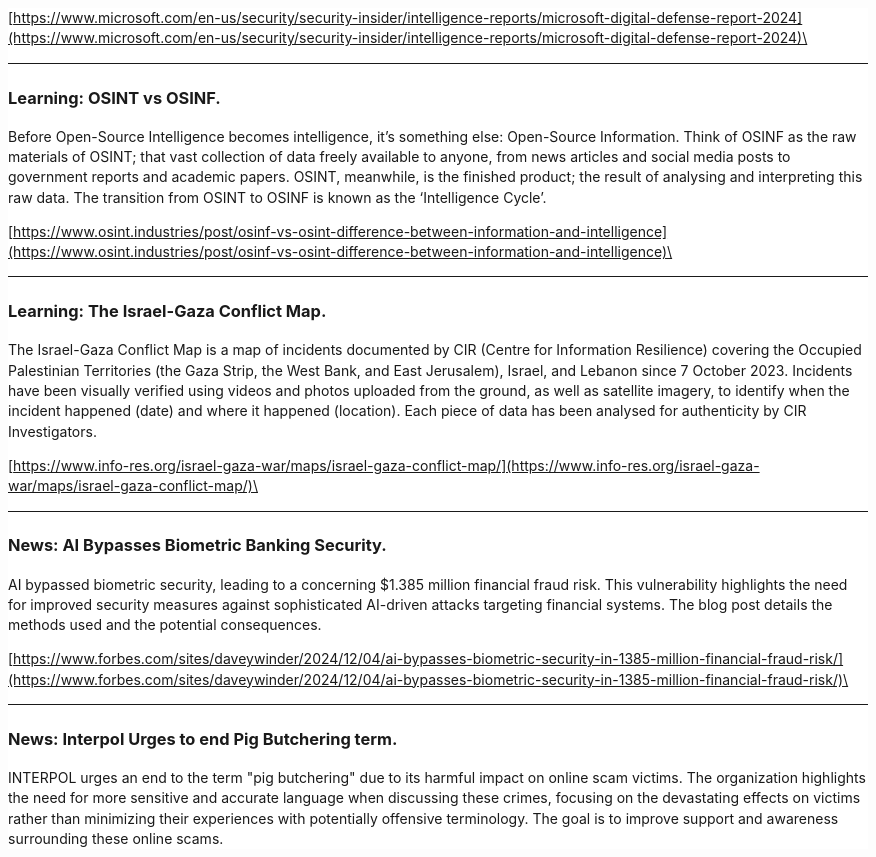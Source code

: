 [https://www.microsoft.com/en-us/security/security-insider/intelligence-reports/microsoft-digital-defense-report-2024](https://www.microsoft.com/en-us/security/security-insider/intelligence-reports/microsoft-digital-defense-report-2024)\


***

### Learning: OSINT vs OSINF.

Before Open-Source Intelligence becomes intelligence, it’s something else: Open-Source Information. Think of OSINF as the raw materials of OSINT; that vast collection of data freely available to anyone, from news articles and social media posts to government reports and academic papers. OSINT, meanwhile, is the finished product; the result of analysing and interpreting this raw data. The transition from OSINT to OSINF is known as the ‘Intelligence Cycle’.

[https://www.osint.industries/post/osinf-vs-osint-difference-between-information-and-intelligence](https://www.osint.industries/post/osinf-vs-osint-difference-between-information-and-intelligence)\


***

### Learning: The Israel-Gaza Conflict Map.

The Israel-Gaza Conflict Map is a map of incidents documented by CIR (Centre for Information Resilience) covering the Occupied Palestinian Territories (the Gaza Strip, the West Bank, and East Jerusalem), Israel, and Lebanon since 7 October 2023. Incidents have been visually verified using videos and photos uploaded from the ground, as well as satellite imagery, to identify when the incident happened (date) and where it happened (location). Each piece of data has been analysed for authenticity by CIR Investigators.

[https://www.info-res.org/israel-gaza-war/maps/israel-gaza-conflict-map/](https://www.info-res.org/israel-gaza-war/maps/israel-gaza-conflict-map/)\


***

### News: AI Bypasses Biometric Banking Security.

AI bypassed biometric security, leading to a concerning $1.385 million financial fraud risk. This vulnerability highlights the need for improved security measures against sophisticated AI-driven attacks targeting financial systems. The blog post details the methods used and the potential consequences.

[https://www.forbes.com/sites/daveywinder/2024/12/04/ai-bypasses-biometric-security-in-1385-million-financial-fraud-risk/](https://www.forbes.com/sites/daveywinder/2024/12/04/ai-bypasses-biometric-security-in-1385-million-financial-fraud-risk/)\


***

### News: Interpol Urges to end Pig Butchering term.

INTERPOL urges an end to the term "pig butchering" due to its harmful impact on online scam victims. The organization highlights the need for more sensitive and accurate language when discussing these crimes, focusing on the devastating effects on victims rather than minimizing their experiences with potentially offensive terminology. The goal is to improve support and awareness surrounding these online scams.
